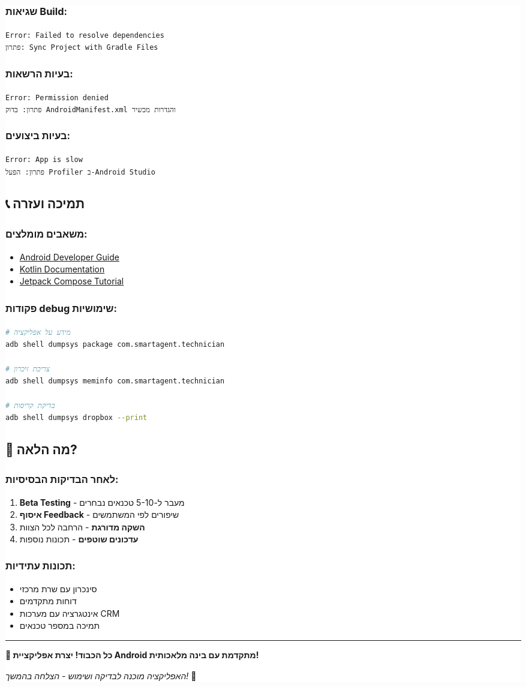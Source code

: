 ### שגיאות Build:
```
Error: Failed to resolve dependencies
פתרון: Sync Project with Gradle Files
```

### בעיות הרשאות:
```
Error: Permission denied
פתרון: בדוק AndroidManifest.xml והגדרות מכשיר
```

### בעיות ביצועים:
```
Error: App is slow
פתרון: הפעל Profiler ב-Android Studio
```

## 📞 תמיכה ועזרה

### משאבים מומלצים:
- [Android Developer Guide](https://developer.android.com/)
- [Kotlin Documentation](https://kotlinlang.org/docs/)
- [Jetpack Compose Tutorial](https://developer.android.com/jetpack/compose/tutorial)

### פקודות debug שימושיות:
```bash
# מידע על אפליקציה
adb shell dumpsys package com.smartagent.technician

# צריכת זיכרון
adb shell dumpsys meminfo com.smartagent.technician

# בדיקת קריסות
adb shell dumpsys dropbox --print
```

## 🎊 מה הלאה?

### לאחר הבדיקות הבסיסיות:
1. **Beta Testing** - מעבר ל-5-10 טכנאים נבחרים
2. **איסוף Feedback** - שיפורים לפי המשתמשים
3. **השקה מדורגת** - הרחבה לכל הצוות
4. **עדכונים שוטפים** - תכונות נוספות

### תכונות עתידיות:
- סינכרון עם שרת מרכזי
- דוחות מתקדמים
- אינטגרציה עם מערכות CRM
- תמיכה במספר טכנאים

---

**🎉 כל הכבוד! יצרת אפליקציית Android מתקדמת עם בינה מלאכותית!**

*האפליקציה מוכנה לבדיקה ושימוש - הצלחה בהמשך!* 🚀
